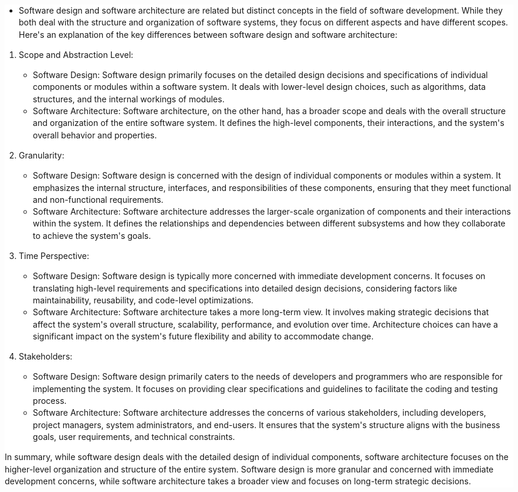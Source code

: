 - Software design and software architecture are related but distinct concepts in the field of software development. While they both deal with the structure and organization of software systems, they focus on different aspects and have different scopes. Here's an explanation of the key differences between software design and software architecture:

1. Scope and Abstraction Level:
   - Software Design: Software design primarily focuses on the detailed design decisions and specifications of individual components or modules within a software system. It deals with lower-level design choices, such as algorithms, data structures, and the internal workings of modules.
   - Software Architecture: Software architecture, on the other hand, has a broader scope and deals with the overall structure and organization of the entire software system. It defines the high-level components, their interactions, and the system's overall behavior and properties.

2. Granularity:
   - Software Design: Software design is concerned with the design of individual components or modules within a system. It emphasizes the internal structure, interfaces, and responsibilities of these components, ensuring that they meet functional and non-functional requirements.
   - Software Architecture: Software architecture addresses the larger-scale organization of components and their interactions within the system. It defines the relationships and dependencies between different subsystems and how they collaborate to achieve the system's goals.

3. Time Perspective:
   - Software Design: Software design is typically more concerned with immediate development concerns. It focuses on translating high-level requirements and specifications into detailed design decisions, considering factors like maintainability, reusability, and code-level optimizations.
   - Software Architecture: Software architecture takes a more long-term view. It involves making strategic decisions that affect the system's overall structure, scalability, performance, and evolution over time. Architecture choices can have a significant impact on the system's future flexibility and ability to accommodate change.

4. Stakeholders:
   - Software Design: Software design primarily caters to the needs of developers and programmers who are responsible for implementing the system. It focuses on providing clear specifications and guidelines to facilitate the coding and testing process.
   - Software Architecture: Software architecture addresses the concerns of various stakeholders, including developers, project managers, system administrators, and end-users. It ensures that the system's structure aligns with the business goals, user requirements, and technical constraints.

In summary, while software design deals with the detailed design of individual components, software architecture focuses on the higher-level organization and structure of the entire system. Software design is more granular and concerned with immediate development concerns, while software architecture takes a broader view and focuses on long-term strategic decisions.

